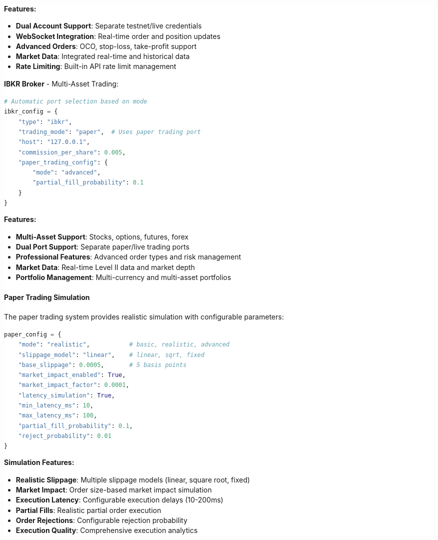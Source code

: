 **Features:**
- **Dual Account Support**: Separate testnet/live credentials
- **WebSocket Integration**: Real-time order and position updates
- **Advanced Orders**: OCO, stop-loss, take-profit support
- **Market Data**: Integrated real-time and historical data
- **Rate Limiting**: Built-in API rate limit management

**IBKR Broker** - Multi-Asset Trading:
```python
# Automatic port selection based on mode
ibkr_config = {
    "type": "ibkr",
    "trading_mode": "paper",  # Uses paper trading port
    "host": "127.0.0.1",
    "commission_per_share": 0.005,
    "paper_trading_config": {
        "mode": "advanced",
        "partial_fill_probability": 0.1
    }
}
```

**Features:**
- **Multi-Asset Support**: Stocks, options, futures, forex
- **Dual Port Support**: Separate paper/live trading ports
- **Professional Features**: Advanced order types and risk management
- **Market Data**: Real-time Level II data and market depth
- **Portfolio Management**: Multi-currency and multi-asset portfolios

#### Paper Trading Simulation

The paper trading system provides realistic simulation with configurable parameters:

```python
paper_config = {
    "mode": "realistic",           # basic, realistic, advanced
    "slippage_model": "linear",    # linear, sqrt, fixed
    "base_slippage": 0.0005,       # 5 basis points
    "market_impact_enabled": True,
    "market_impact_factor": 0.0001,
    "latency_simulation": True,
    "min_latency_ms": 10,
    "max_latency_ms": 100,
    "partial_fill_probability": 0.1,
    "reject_probability": 0.01
}
```

**Simulation Features:**
- **Realistic Slippage**: Multiple slippage models (linear, square root, fixed)
- **Market Impact**: Order size-based market impact simulation
- **Execution Latency**: Configurable execution delays (10-200ms)
- **Partial Fills**: Realistic partial order execution
- **Order Rejections**: Configurable rejection probability
- **Execution Quality**: Comprehensive execution analytics
